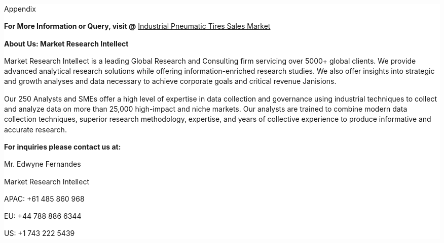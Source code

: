Appendix</span></em></p><p><span class="font-[700]"><strong>For More Information or Query, visit&nbsp;@</strong>&nbsp;</span><span class="font-[700]"><a href="https://www.marketresearchintellect.com/product/global-industrial-pneumatic-tires-sales-market/?utm_source=Linkedin&utm_medium=842" target="_blank" data-tracking-control-name="article-ssr-frontend-pulse_little-text-block" data-tracking-will-navigate="" data-test-link="">Industrial Pneumatic Tires Sales Market</a></span></p><p><strong><span class="font-[700]">About Us: Market Research Intellect</span></strong></p><p><span class="">Market Research Intellect is a leading Global Research and Consulting firm servicing over 5000+ global clients. We provide advanced analytical research solutions while offering information-enriched research studies.&nbsp;</span>We also offer insights into strategic and growth analyses and data necessary to achieve corporate goals and critical revenue Janisions.</p><p><span class="">Our 250 Analysts and SMEs offer a high level of expertise in data collection and governance using industrial techniques to collect and analyze data on more than 25,000 high-impact and niche markets. Our analysts are trained to combine modern data collection techniques, superior research methodology, expertise, and years of collective experience to produce informative and accurate research.</span></p><p><strong>For inquiries please contact us at:</strong></p><p>Mr. Edwyne Fernandes</p><p>Market Research Intellect</p><p>APAC: +61 485 860 968</p><p>EU: +44 788 886 6344</p><p>US: +1 743 222 5439</p>
